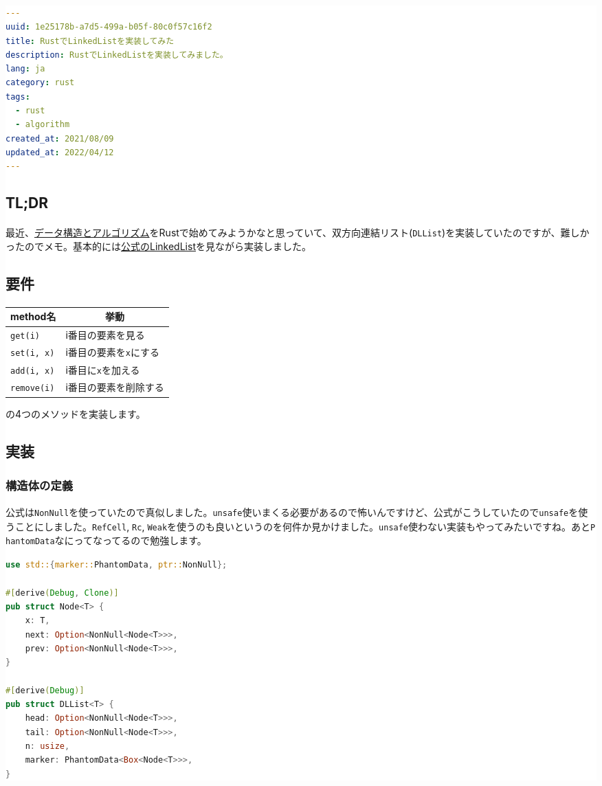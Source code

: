 ```yaml
---
uuid: 1e25178b-a7d5-499a-b05f-80c0f57c16f2
title: RustでLinkedListを実装してみた
description: RustでLinkedListを実装してみました。
lang: ja
category: rust
tags:
  - rust
  - algorithm
created_at: 2021/08/09
updated_at: 2022/04/12
---
```


## TL;DR

最近、[データ構造とアルゴリズム](https://sites.google.com/view/open-data-structures-ja/home)をRustで始めてみようかなと思っていて、双方向連結リスト(`DLList`)を実装していたのですが、難しかったのでメモ。基本的には[公式のLinkedList](https://github.com/rust-lang/rust/blob/master/library/alloc/src/collections/linked_list.rs)を見ながら実装しました。

## 要件

| method名     | 挙動            |
| ----------- | ------------- |
| `get(i)`    | i番目の要素を見る     |
| `set(i, x)` | i番目の要素を`x`にする |
| `add(i, x)` | i番目に`x`を加える   |
| `remove(i)` | i番目の要素を削除する   |

の4つのメソッドを実装します。

## 実装

### 構造体の定義

公式は`NonNull`を使っていたので真似しました。`unsafe`使いまくる必要があるので怖いんですけど、公式がこうしていたので`unsafe`を使うことにしました。`RefCell`, `Rc`, `Weak`を使うのも良いというのを何件か見かけました。`unsafe`使わない実装もやってみたいですね。あと`PhantomData`なにってなってるので勉強します。

```rust
use std::{marker::PhantomData, ptr::NonNull};

#[derive(Debug, Clone)]
pub struct Node<T> {
    x: T,
    next: Option<NonNull<Node<T>>>,
    prev: Option<NonNull<Node<T>>>,
}

#[derive(Debug)]
pub struct DLList<T> {
    head: Option<NonNull<Node<T>>>,
    tail: Option<NonNull<Node<T>>>,
    n: usize,
    marker: PhantomData<Box<Node<T>>>,
}
```

